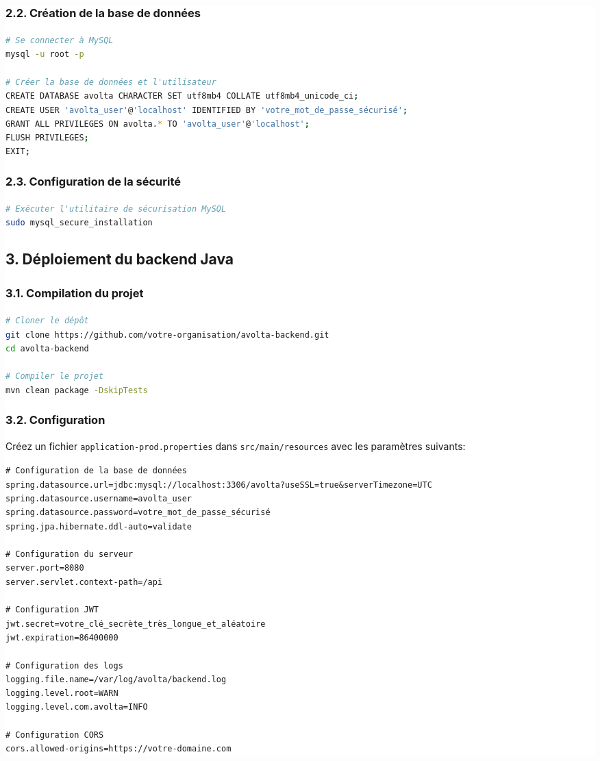 ### 2.2. Création de la base de données

```bash
# Se connecter à MySQL
mysql -u root -p

# Créer la base de données et l'utilisateur
CREATE DATABASE avolta CHARACTER SET utf8mb4 COLLATE utf8mb4_unicode_ci;
CREATE USER 'avolta_user'@'localhost' IDENTIFIED BY 'votre_mot_de_passe_sécurisé';
GRANT ALL PRIVILEGES ON avolta.* TO 'avolta_user'@'localhost';
FLUSH PRIVILEGES;
EXIT;
```

### 2.3. Configuration de la sécurité

```bash
# Exécuter l'utilitaire de sécurisation MySQL
sudo mysql_secure_installation
```

## 3. Déploiement du backend Java

### 3.1. Compilation du projet

```bash
# Cloner le dépôt
git clone https://github.com/votre-organisation/avolta-backend.git
cd avolta-backend

# Compiler le projet
mvn clean package -DskipTests
```

### 3.2. Configuration

Créez un fichier `application-prod.properties` dans `src/main/resources` avec les paramètres suivants:

```properties
# Configuration de la base de données
spring.datasource.url=jdbc:mysql://localhost:3306/avolta?useSSL=true&serverTimezone=UTC
spring.datasource.username=avolta_user
spring.datasource.password=votre_mot_de_passe_sécurisé
spring.jpa.hibernate.ddl-auto=validate

# Configuration du serveur
server.port=8080
server.servlet.context-path=/api

# Configuration JWT
jwt.secret=votre_clé_secrète_très_longue_et_aléatoire
jwt.expiration=86400000

# Configuration des logs
logging.file.name=/var/log/avolta/backend.log
logging.level.root=WARN
logging.level.com.avolta=INFO

# Configuration CORS
cors.allowed-origins=https://votre-domaine.com
```
